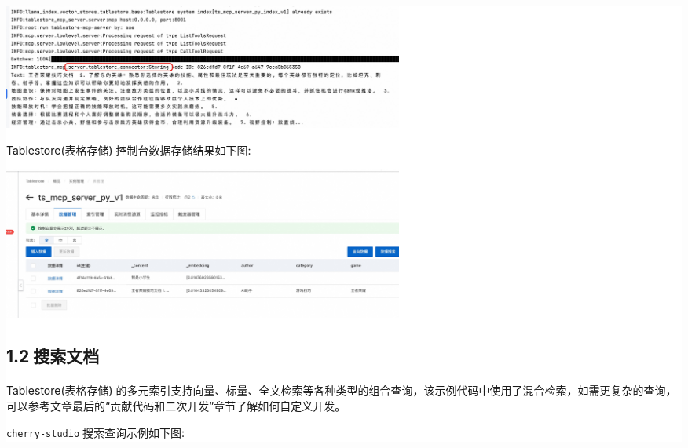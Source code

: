 <img src="./docs/img/store_log.jpg" alt="store_log" width="500"/>

Tablestore(表格存储) 控制台数据存储结果如下图:

<img src="./docs/img/store_ots.jpg" alt="store_ots" width="500"/>

## 1.2 搜索文档

Tablestore(表格存储) 的多元索引支持向量、标量、全文检索等各种类型的组合查询，该示例代码中使用了混合检索，如需更复杂的查询，可以参考文章最后的“贡献代码和二次开发”章节了解如何自定义开发。

`cherry-studio` 搜索查询示例如下图:
